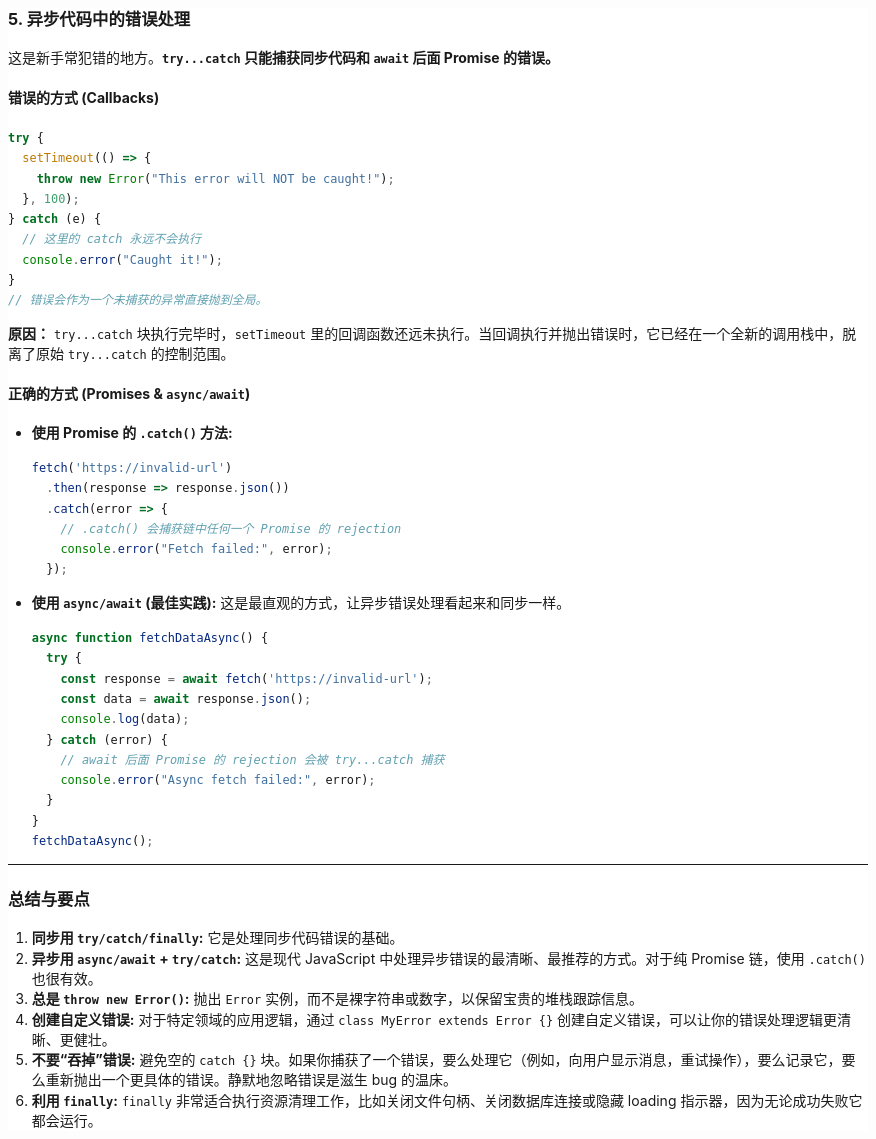 
### 5. 异步代码中的错误处理

这是新手常犯错的地方。**`try...catch` 只能捕获同步代码和 `await` 后面 Promise 的错误。**

#### 错误的方式 (Callbacks)
```javascript
try {
  setTimeout(() => {
    throw new Error("This error will NOT be caught!");
  }, 100);
} catch (e) {
  // 这里的 catch 永远不会执行
  console.error("Caught it!");
}
// 错误会作为一个未捕获的异常直接抛到全局。
```
**原因：** `try...catch` 块执行完毕时，`setTimeout` 里的回调函数还远未执行。当回调执行并抛出错误时，它已经在一个全新的调用栈中，脱离了原始 `try...catch` 的控制范围。

#### 正确的方式 (Promises & `async/await`)

*   **使用 Promise 的 `.catch()` 方法:**
    ```javascript
    fetch('https://invalid-url')
      .then(response => response.json())
      .catch(error => {
        // .catch() 会捕获链中任何一个 Promise 的 rejection
        console.error("Fetch failed:", error);
      });
    ```

*   **使用 `async/await` (最佳实践):** 这是最直观的方式，让异步错误处理看起来和同步一样。
    ```javascript
    async function fetchDataAsync() {
      try {
        const response = await fetch('https://invalid-url');
        const data = await response.json();
        console.log(data);
      } catch (error) {
        // await 后面 Promise 的 rejection 会被 try...catch 捕获
        console.error("Async fetch failed:", error);
      }
    }
    fetchDataAsync();
    ```

---

### 总结与要点

1.  **同步用 `try/catch/finally`:** 它是处理同步代码错误的基础。
2.  **异步用 `async/await` + `try/catch`:** 这是现代 JavaScript 中处理异步错误的最清晰、最推荐的方式。对于纯 Promise 链，使用 `.catch()` 也很有效。
3.  **总是 `throw new Error()`:** 抛出 `Error` 实例，而不是裸字符串或数字，以保留宝贵的堆栈跟踪信息。
4.  **创建自定义错误:** 对于特定领域的应用逻辑，通过 `class MyError extends Error {}` 创建自定义错误，可以让你的错误处理逻辑更清晰、更健壮。
5.  **不要“吞掉”错误:** 避免空的 `catch {}` 块。如果你捕获了一个错误，要么处理它（例如，向用户显示消息，重试操作），要么记录它，要么重新抛出一个更具体的错误。静默地忽略错误是滋生 bug 的温床。
6.  **利用 `finally`:** `finally` 非常适合执行资源清理工作，比如关闭文件句柄、关闭数据库连接或隐藏 loading 指示器，因为无论成功失败它都会运行。